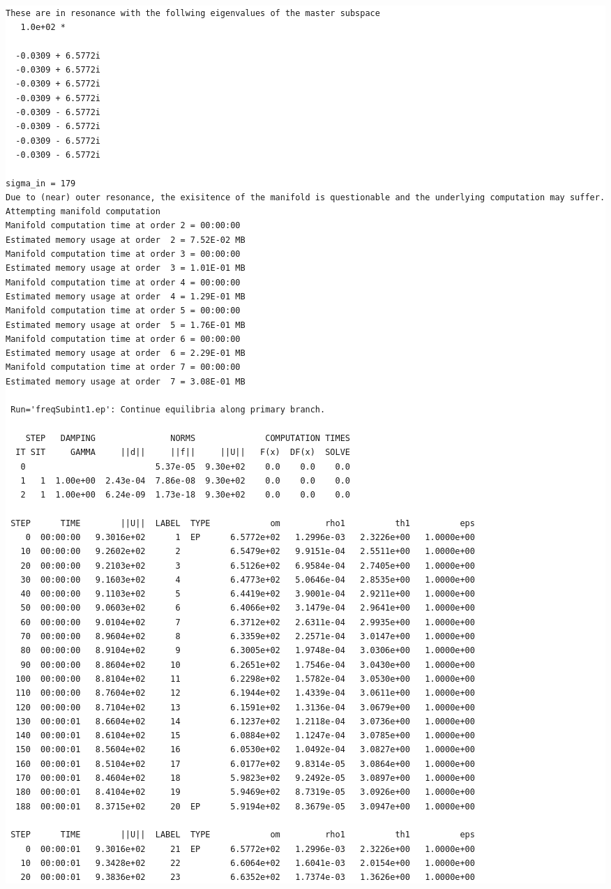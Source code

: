 ```text:Output
These are in resonance with the follwing eigenvalues of the master subspace
   1.0e+02 *

  -0.0309 + 6.5772i
  -0.0309 + 6.5772i
  -0.0309 + 6.5772i
  -0.0309 + 6.5772i
  -0.0309 - 6.5772i
  -0.0309 - 6.5772i
  -0.0309 - 6.5772i
  -0.0309 - 6.5772i

sigma_in = 179
Due to (near) outer resonance, the exisitence of the manifold is questionable and the underlying computation may suffer.
Attempting manifold computation
Manifold computation time at order 2 = 00:00:00
Estimated memory usage at order  2 = 7.52E-02 MB
Manifold computation time at order 3 = 00:00:00
Estimated memory usage at order  3 = 1.01E-01 MB
Manifold computation time at order 4 = 00:00:00
Estimated memory usage at order  4 = 1.29E-01 MB
Manifold computation time at order 5 = 00:00:00
Estimated memory usage at order  5 = 1.76E-01 MB
Manifold computation time at order 6 = 00:00:00
Estimated memory usage at order  6 = 2.29E-01 MB
Manifold computation time at order 7 = 00:00:00
Estimated memory usage at order  7 = 3.08E-01 MB

 Run='freqSubint1.ep': Continue equilibria along primary branch.

    STEP   DAMPING               NORMS              COMPUTATION TIMES
  IT SIT     GAMMA     ||d||     ||f||     ||U||   F(x)  DF(x)  SOLVE
   0                          5.37e-05  9.30e+02    0.0    0.0    0.0
   1   1  1.00e+00  2.43e-04  7.86e-08  9.30e+02    0.0    0.0    0.0
   2   1  1.00e+00  6.24e-09  1.73e-18  9.30e+02    0.0    0.0    0.0

 STEP      TIME        ||U||  LABEL  TYPE            om         rho1          th1          eps
    0  00:00:00   9.3016e+02      1  EP      6.5772e+02   1.2996e-03   2.3226e+00   1.0000e+00
   10  00:00:00   9.2602e+02      2          6.5479e+02   9.9151e-04   2.5511e+00   1.0000e+00
   20  00:00:00   9.2103e+02      3          6.5126e+02   6.9584e-04   2.7405e+00   1.0000e+00
   30  00:00:00   9.1603e+02      4          6.4773e+02   5.0646e-04   2.8535e+00   1.0000e+00
   40  00:00:00   9.1103e+02      5          6.4419e+02   3.9001e-04   2.9211e+00   1.0000e+00
   50  00:00:00   9.0603e+02      6          6.4066e+02   3.1479e-04   2.9641e+00   1.0000e+00
   60  00:00:00   9.0104e+02      7          6.3712e+02   2.6311e-04   2.9935e+00   1.0000e+00
   70  00:00:00   8.9604e+02      8          6.3359e+02   2.2571e-04   3.0147e+00   1.0000e+00
   80  00:00:00   8.9104e+02      9          6.3005e+02   1.9748e-04   3.0306e+00   1.0000e+00
   90  00:00:00   8.8604e+02     10          6.2651e+02   1.7546e-04   3.0430e+00   1.0000e+00
  100  00:00:00   8.8104e+02     11          6.2298e+02   1.5782e-04   3.0530e+00   1.0000e+00
  110  00:00:00   8.7604e+02     12          6.1944e+02   1.4339e-04   3.0611e+00   1.0000e+00
  120  00:00:00   8.7104e+02     13          6.1591e+02   1.3136e-04   3.0679e+00   1.0000e+00
  130  00:00:01   8.6604e+02     14          6.1237e+02   1.2118e-04   3.0736e+00   1.0000e+00
  140  00:00:01   8.6104e+02     15          6.0884e+02   1.1247e-04   3.0785e+00   1.0000e+00
  150  00:00:01   8.5604e+02     16          6.0530e+02   1.0492e-04   3.0827e+00   1.0000e+00
  160  00:00:01   8.5104e+02     17          6.0177e+02   9.8314e-05   3.0864e+00   1.0000e+00
  170  00:00:01   8.4604e+02     18          5.9823e+02   9.2492e-05   3.0897e+00   1.0000e+00
  180  00:00:01   8.4104e+02     19          5.9469e+02   8.7319e-05   3.0926e+00   1.0000e+00
  188  00:00:01   8.3715e+02     20  EP      5.9194e+02   8.3679e-05   3.0947e+00   1.0000e+00

 STEP      TIME        ||U||  LABEL  TYPE            om         rho1          th1          eps
    0  00:00:01   9.3016e+02     21  EP      6.5772e+02   1.2996e-03   2.3226e+00   1.0000e+00
   10  00:00:01   9.3428e+02     22          6.6064e+02   1.6041e-03   2.0154e+00   1.0000e+00
   20  00:00:01   9.3836e+02     23          6.6352e+02   1.7374e-03   1.3626e+00   1.0000e+00
```
